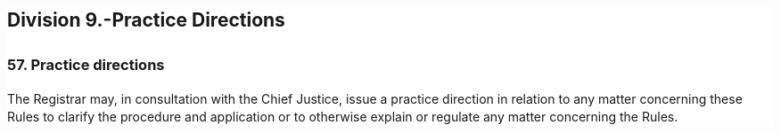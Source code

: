 ## Division 9.-Practice Directions

### 57\. Practice directions

The Registrar may, in consultation with the Chief Justice, 
issue a practice direction in
relation to any matter concerning these Rules to clarify 
the procedure and application
or to otherwise explain or regulate any matter concerning 
the Rules.
